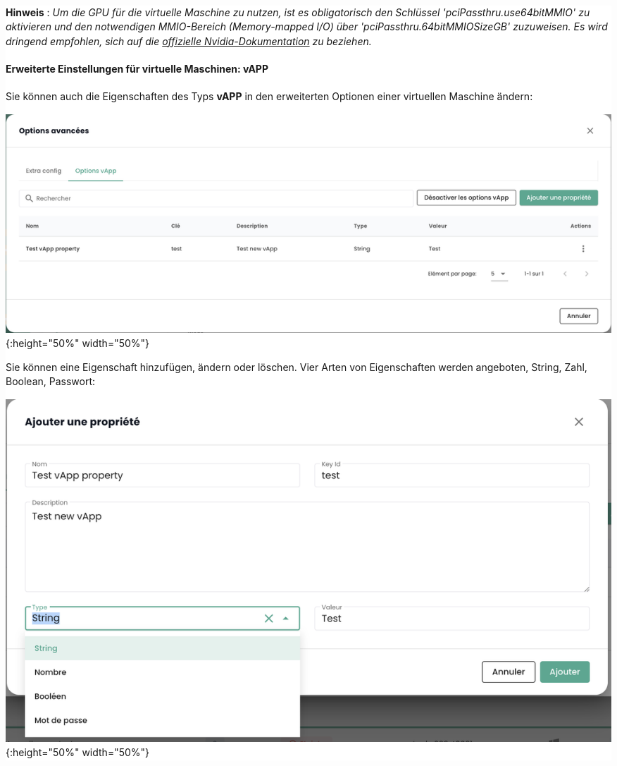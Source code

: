 **Hinweis** : *Um die GPU für die virtuelle Maschine zu nutzen, ist es obligatorisch den Schlüssel 'pciPassthru.use64bitMMIO' zu aktivieren und den notwendigen MMIO-Bereich (Memory-mapped I/O) über 'pciPassthru.64bitMMIOSizeGB' zuzuweisen. Es wird dringend empfohlen, sich auf die [offizielle Nvidia-Dokumentation](https://docs.nvidia.com/vgpu/17.0/grid-vgpu-release-notes-vmware-vsphere/index.html#tesla-p40-large-memory-vms) zu beziehen.*

#### Erweiterte Einstellungen für virtuelle Maschinen: vAPP

Sie können auch die Eigenschaften des Typs **vAPP** in den erweiterten Optionen einer virtuellen Maschine ändern:

![](images/shiva_vm_adv_003.png){:height="50%" width="50%"}

Sie können eine Eigenschaft hinzufügen, ändern oder löschen. Vier Arten von Eigenschaften werden angeboten, String, Zahl, Boolean, Passwort:

![](images/shiva_vm_adv_004.png){:height="50%" width="50%"}
